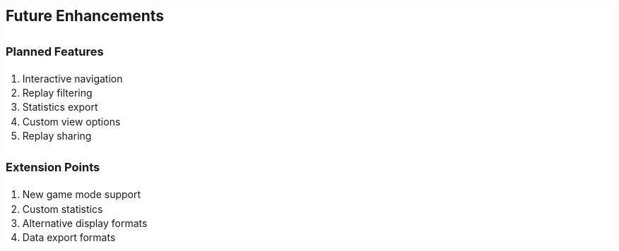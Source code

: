 ## Future Enhancements

### Planned Features
1. Interactive navigation
2. Replay filtering
3. Statistics export
4. Custom view options
5. Replay sharing

### Extension Points
1. New game mode support
2. Custom statistics
3. Alternative display formats
4. Data export formats 